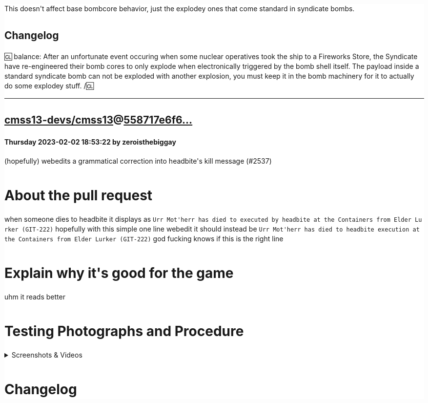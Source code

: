 This doesn't affect base bombcore behavior, just the explodey ones that
come standard in syndicate bombs.
## Changelog
:cl:
balance: After an unfortunate event occuring when some nuclear
operatives took the ship to a Fireworks Store, the Syndicate have
re-engineered their bomb cores to only explode when electronically
triggered by the bomb shell itself. The payload inside a standard
syndicate bomb can not be exploded with another explosion, you must keep
it in the bomb machinery for it to actually do some explodey stuff.
/:cl:

---
## [cmss13-devs/cmss13](https://github.com/cmss13-devs/cmss13)@[558717e6f6...](https://github.com/cmss13-devs/cmss13/commit/558717e6f627bf2bdc8e00c620db04c0a55cede0)
#### Thursday 2023-02-02 18:53:22 by zeroisthebiggay

(hopefully) webedits a grammatical correction into headbite's kill message (#2537)



# About the pull request

when someone dies to headbite it displays as
`Urr Mot'herr has died to executed by headbite at the Containers from
Elder Lurker (GIT-222)`
hopefully with this simple one line webedit it should instead be
`Urr Mot'herr has died to headbite execution at the Containers from
Elder Lurker (GIT-222)`
god fucking knows if this is the right line



# Explain why it's good for the game

uhm
it reads better




# Testing Photographs and Procedure

<details><summary>Screenshots & Videos</summary></details>


# Changelog

